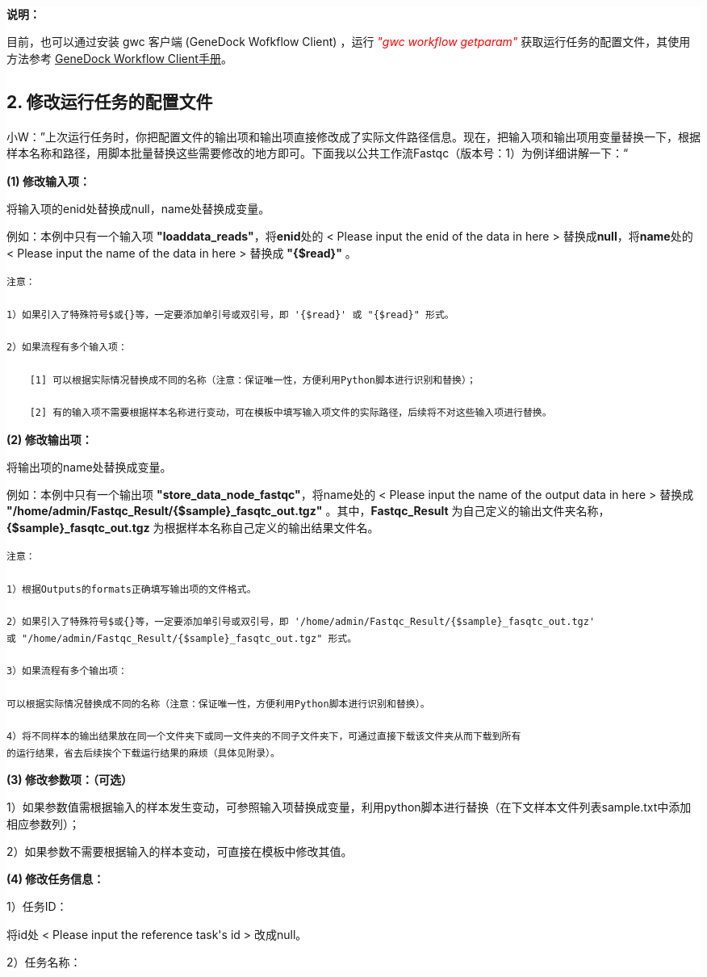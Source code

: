 **说明：**

目前，也可以通过安装 gwc 客户端 (GeneDock Wofkflow Client) ，运行 <font color=red>*"gwc workflow getparam"*</font> 获取运行任务的配置文件，其使用方法参考 [GeneDock Workflow Client手册](https://www.genedock.com/static_docs/#015)。

## 2. 修改运行任务的配置文件

小W：”上次运行任务时，你把配置文件的输出项和输出项直接修改成了实际文件路径信息。现在，把输入项和输出项用变量替换一下，根据样本名称和路径，用脚本批量替换这些需要修改的地方即可。下面我以公共工作流Fastqc（版本号：1）为例详细讲解一下：“

**(1) 修改输入项：**

将输入项的enid处替换成null，name处替换成变量。

例如：本例中只有一个输入项 **"loaddata\_reads"**，将**enid**处的 < Please input the enid of the data in here > 替换成**null**，将**name**处的 < Please input the name of the data in here > 替换成 **"{$read}"** 。

    注意：

    1）如果引入了特殊符号$或{}等，一定要添加单引号或双引号，即 '{$read}' 或 "{$read}" 形式。

    2）如果流程有多个输入项：

        [1] 可以根据实际情况替换成不同的名称（注意：保证唯一性，方便利用Python脚本进行识别和替换）；

        [2] 有的输入项不需要根据样本名称进行变动，可在模板中填写输入项文件的实际路径，后续将不对这些输入项进行替换。

**(2) 修改输出项：**

将输出项的name处替换成变量。

例如：本例中只有一个输出项 **"store\_data\_node\_fastqc"**，将name处的 < Please input the name of the output data in here > 替换成 **"/home/admin/Fastqc\_Result/{$sample}\_fasqtc\_out.tgz"** 。其中，**Fastqc\_Result** 为自己定义的输出文件夹名称，**{$sample}\_fasqtc\_out.tgz** 为根据样本名称自己定义的输出结果文件名。

    注意：

    1）根据Outputs的formats正确填写输出项的文件格式。

    2）如果引入了特殊符号$或{}等，一定要添加单引号或双引号，即 '/home/admin/Fastqc_Result/{$sample}_fasqtc_out.tgz'
    或 "/home/admin/Fastqc_Result/{$sample}_fasqtc_out.tgz" 形式。

    3）如果流程有多个输出项：

    可以根据实际情况替换成不同的名称（注意：保证唯一性，方便利用Python脚本进行识别和替换）。

    4）将不同样本的输出结果放在同一个文件夹下或同一文件夹的不同子文件夹下，可通过直接下载该文件夹从而下载到所有
    的运行结果，省去后续挨个下载运行结果的麻烦（具体见附录）。

**(3) 修改参数项：（可选）**

1）如果参数值需根据输入的样本发生变动，可参照输入项替换成变量，利用python脚本进行替换（在下文样本文件列表sample.txt中添加相应参数列）；

2）如果参数不需要根据输入的样本变动，可直接在模板中修改其值。

**(4) 修改任务信息：**

1）任务ID：

将id处 < Please input the reference task's id > 改成null。

2）任务名称：
